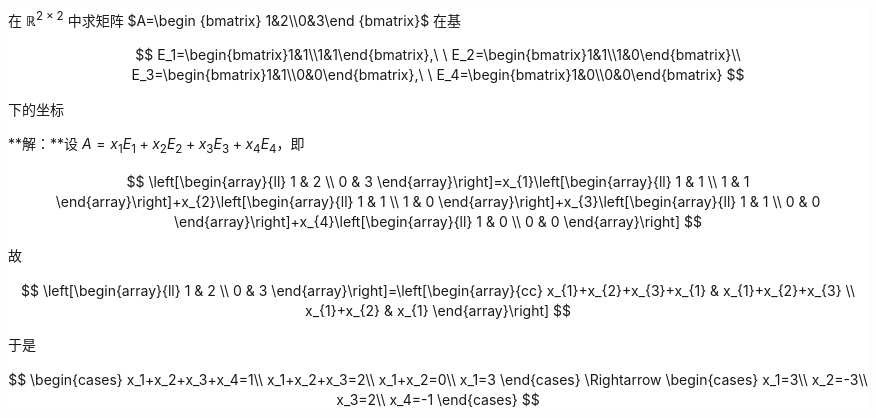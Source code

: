 在 $\mathbb {R}^{2\times 2}$ 中求矩阵 $A=\begin {bmatrix} 1&2\\0&3\end {bmatrix}$ 在基

$$
E_1=\begin{bmatrix}1&1\\1&1\end{bmatrix},\ \ E_2=\begin{bmatrix}1&1\\1&0\end{bmatrix}\\
E_3=\begin{bmatrix}1&1\\0&0\end{bmatrix},\ \ 
E_4=\begin{bmatrix}1&0\\0&0\end{bmatrix}
$$

下的坐标

**解：**设 $A=x_1E_1+x_2E_2+x_3E_3+x_4E_4$，即

$$
\left[\begin{array}{ll}
1 & 2 \\
0 & 3
\end{array}\right]=x_{1}\left[\begin{array}{ll}
1 & 1 \\
1 & 1
\end{array}\right]+x_{2}\left[\begin{array}{ll}
1 & 1 \\
1 & 0
\end{array}\right]+x_{3}\left[\begin{array}{ll}
1 & 1 \\
0 & 0
\end{array}\right]+x_{4}\left[\begin{array}{ll}
1 & 0 \\
0 & 0
\end{array}\right]
$$

故

$$
\left[\begin{array}{ll}
1 & 2 \\
0 & 3
\end{array}\right]=\left[\begin{array}{cc}
x_{1}+x_{2}+x_{3}+x_{1} & x_{1}+x_{2}+x_{3} \\
x_{1}+x_{2} & x_{1}
\end{array}\right]
$$

于是

$$
\begin{cases}
x_1+x_2+x_3+x_4=1\\
x_1+x_2+x_3=2\\
x_1+x_2=0\\
x_1=3
\end{cases}
\Rightarrow \begin{cases}
x_1=3\\
x_2=-3\\
x_3=2\\
x_4=-1
\end{cases}
$$
